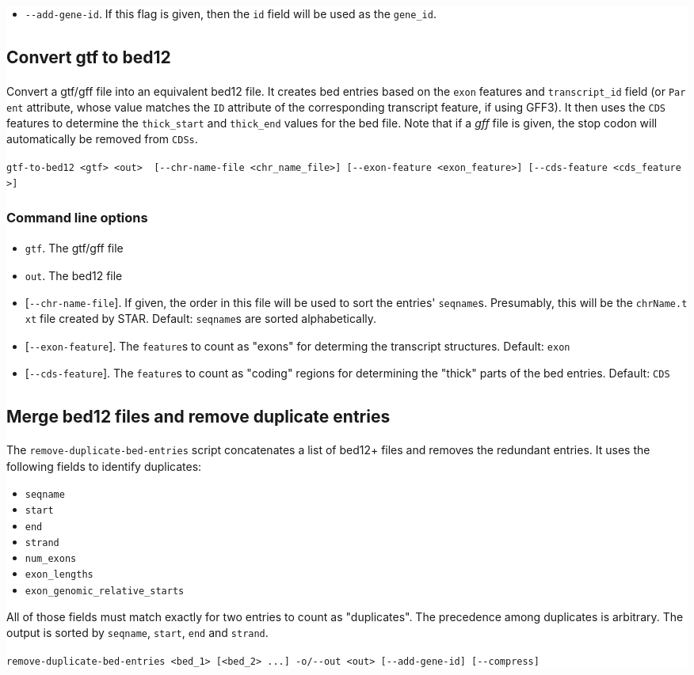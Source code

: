 * `--add-gene-id`. If this flag is given, then the `id` field will be used as
  the `gene_id`.

## Convert gtf to bed12

Convert a gtf/gff file into an equivalent bed12 file. It creates bed entries based
on the `exon` features and `transcript_id` field (or `Parent` attribute, whose value matches the `ID` attribute 
of the corresponding transcript feature, if using GFF3). It then uses the `CDS`
features to determine the `thick_start` and `thick_end` values for the bed file. Note that
if a *gff* file is given, the stop codon will automatically be removed from `CDSs`.

```
gtf-to-bed12 <gtf> <out>  [--chr-name-file <chr_name_file>] [--exon-feature <exon_feature>] [--cds-feature <cds_feature>] 
```

### Command line options

* `gtf`. The gtf/gff file

* `out`. The bed12 file

* [`--chr-name-file`]. If given, the order in this file will be used to sort
  the entries' `seqname`s. Presumably, this will be the `chrName.txt` file
  created by STAR. Default: `seqname`s are sorted alphabetically.

* [`--exon-feature`]. The `feature`s to count as "exons" for determing the
  transcript structures. Default: `exon`

* [`--cds-feature`]. The `feature`s to count as "coding" regions for determining
  the "thick" parts of the bed entries. Default: `CDS`


## Merge bed12 files and remove duplicate entries

The `remove-duplicate-bed-entries` script concatenates a list of bed12+ files
and removes the redundant entries. It uses the following fields to identify
duplicates:

* `seqname`
* `start`
* `end`
* `strand`
* `num_exons`
* `exon_lengths`
* `exon_genomic_relative_starts`

All of those fields must match exactly for two entries to count as "duplicates".
The precedence among duplicates is arbitrary. The output is sorted by `seqname`,
`start`, `end` and `strand`.

```
remove-duplicate-bed-entries <bed_1> [<bed_2> ...] -o/--out <out> [--add-gene-id] [--compress]
```
